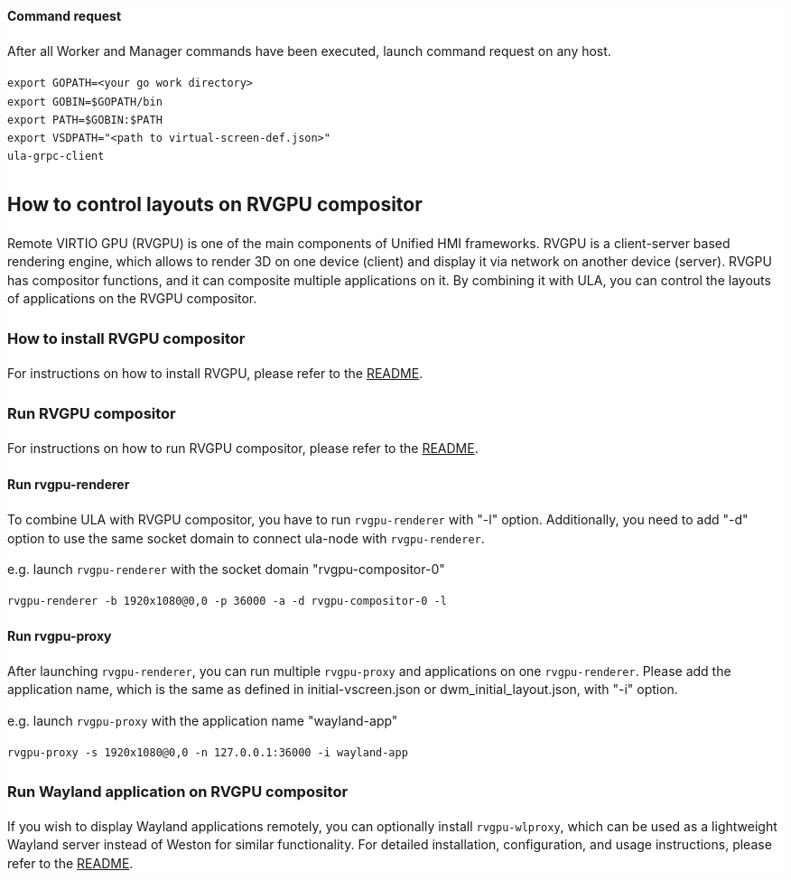 #### <a name="command-request-weston"></a>Command request
After all Worker and Manager commands have been executed, launch command request on any host.
```
export GOPATH=<your go work directory>
export GOBIN=$GOPATH/bin
export PATH=$GOBIN:$PATH
export VSDPATH="<path to virtual-screen-def.json>"
ula-grpc-client
```

## How to control layouts on RVGPU compositor
Remote VIRTIO GPU (RVGPU) is one of the main components of Unified HMI frameworks.
RVGPU is a client-server based rendering engine, which allows to render 3D on one device (client) and display it via network on another device (server).
RVGPU has compositor functions, and it can composite multiple applications on it.
By combining it with ULA, you can control the layouts of applications on the RVGPU compositor.

### How to install RVGPU compositor
For instructions on how to install RVGPU, please refer to the [README](https://github.com/unified-hmi/remote-virtio-gpu).

### Run RVGPU compositor
For instructions on how to run RVGPU compositor, please refer to the [README](https://github.com/unified-hmi/remote-virtio-gpu).

#### Run rvgpu-renderer
To combine ULA with RVGPU compositor, you have to run `rvgpu-renderer` with "-l" option.
Additionally, you need to add "-d" option to use the same socket domain to connect ula-node with `rvgpu-renderer`.

e.g. launch `rvgpu-renderer` with the socket domain "rvgpu-compositor-0"
```
rvgpu-renderer -b 1920x1080@0,0 -p 36000 -a -d rvgpu-compositor-0 -l
```

#### Run rvgpu-proxy
After launching `rvgpu-renderer`, you can run multiple `rvgpu-proxy` and applications on one `rvgpu-renderer`.
Please add the application name, which is the same as defined in initial-vscreen.json or dwm_initial_layout.json, with "-i" option.

e.g. launch `rvgpu-proxy` with the application name "wayland-app"
```
rvgpu-proxy -s 1920x1080@0,0 -n 127.0.0.1:36000 -i wayland-app
```

### Run Wayland application on RVGPU compositor
If you wish to display Wayland applications remotely, you can optionally install `rvgpu-wlproxy`, which can be used as a lightweight Wayland server instead of Weston for similar functionality. For detailed installation, configuration, and usage instructions, please refer to the [README](https://github.com/unified-hmi/rvgpu-wlproxy).
